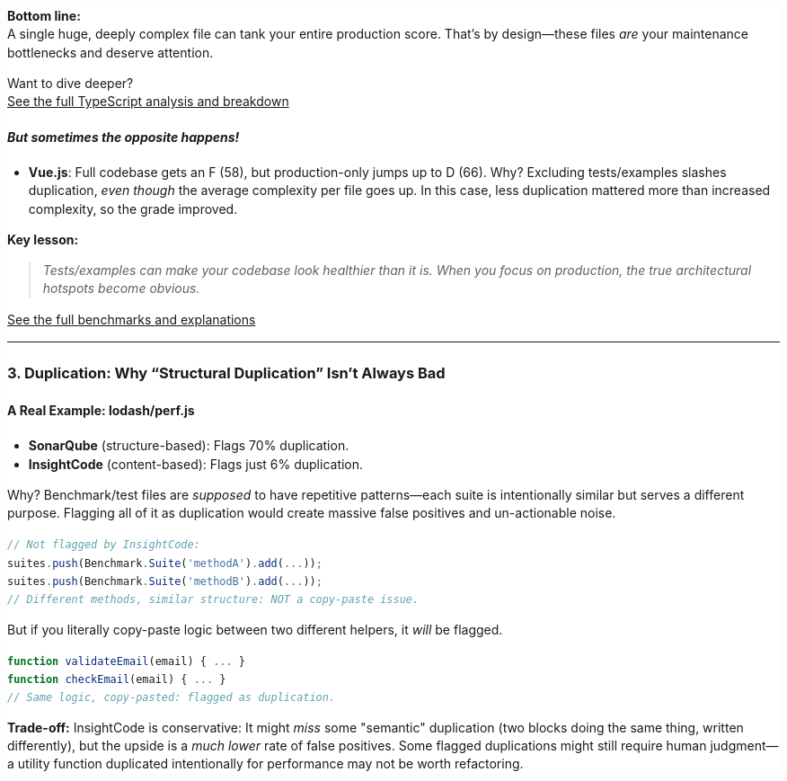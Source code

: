 **Bottom line:**  
A single huge, deeply complex file can tank your entire production score. That’s by design—these files *are* your maintenance bottlenecks and deserve attention.

Want to dive deeper?  
[See the full TypeScript analysis and breakdown](https://github.com/fstepho/insightcode-cli/blob/main/docs/benchmarks/benchmark-2025-06-28-production-only.md)

#### *But sometimes the opposite happens!*

* **Vue.js**: Full codebase gets an F (58), but production-only jumps up to D (66).
  Why? Excluding tests/examples slashes duplication, *even though* the average complexity per file goes up. In this case, less duplication mattered more than increased complexity, so the grade improved.

**Key lesson:**

> *Tests/examples can make your codebase look healthier than it is.
> When you focus on production, the true architectural hotspots become obvious.*

[See the full benchmarks and explanations](https://github.com/fstepho/insightcode-cli/blob/main/docs/benchmarks/benchmark-2025-06-28-production-only.md)

---

### 3. Duplication: Why “Structural Duplication” Isn’t Always Bad

#### A Real Example: lodash/perf.js

* **SonarQube** (structure-based): Flags 70% duplication.
* **InsightCode** (content-based): Flags just 6% duplication.

Why?
Benchmark/test files are *supposed* to have repetitive patterns—each suite is intentionally similar but serves a different purpose. Flagging all of it as duplication would create massive false positives and un-actionable noise.

```js
// Not flagged by InsightCode:
suites.push(Benchmark.Suite('methodA').add(...));
suites.push(Benchmark.Suite('methodB').add(...));
// Different methods, similar structure: NOT a copy-paste issue.
```

But if you literally copy-paste logic between two different helpers, it *will* be flagged.

```js
function validateEmail(email) { ... }
function checkEmail(email) { ... }
// Same logic, copy-pasted: flagged as duplication.
```

**Trade-off:**
InsightCode is conservative: It might *miss* some "semantic" duplication (two blocks doing the same thing, written differently), but the upside is a *much lower* rate of false positives. Some flagged duplications might still require human judgment—a utility function duplicated intentionally for performance may not be worth refactoring.

